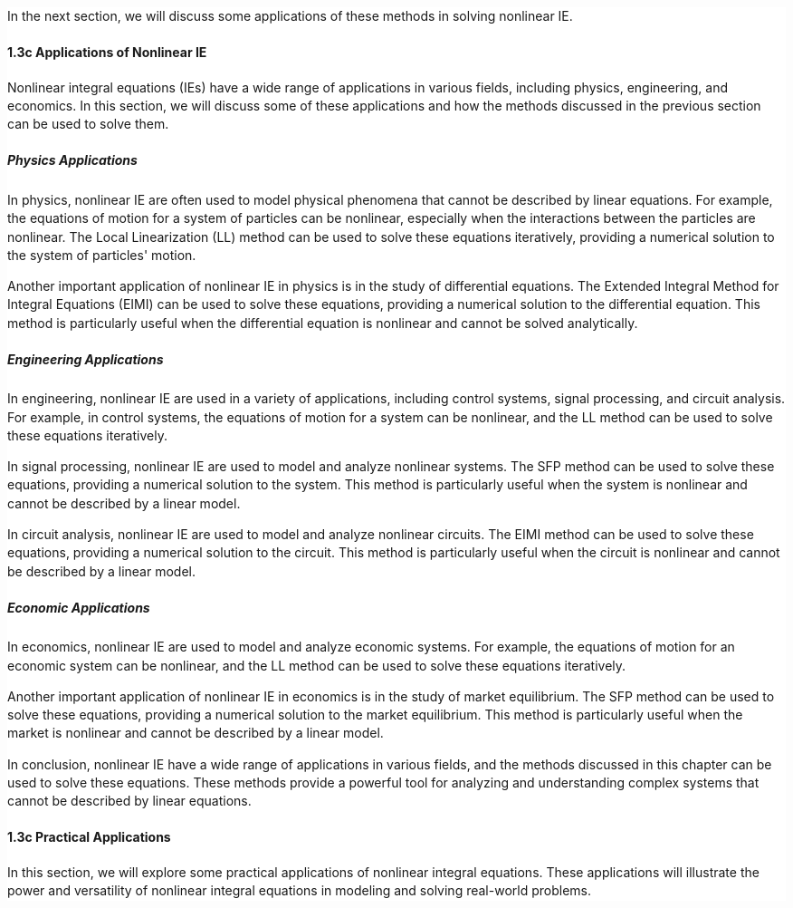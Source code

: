In the next section, we will discuss some applications of these methods in solving nonlinear IE.

#### 1.3c Applications of Nonlinear IE

Nonlinear integral equations (IEs) have a wide range of applications in various fields, including physics, engineering, and economics. In this section, we will discuss some of these applications and how the methods discussed in the previous section can be used to solve them.

##### Physics Applications

In physics, nonlinear IE are often used to model physical phenomena that cannot be described by linear equations. For example, the equations of motion for a system of particles can be nonlinear, especially when the interactions between the particles are nonlinear. The Local Linearization (LL) method can be used to solve these equations iteratively, providing a numerical solution to the system of particles' motion.

Another important application of nonlinear IE in physics is in the study of differential equations. The Extended Integral Method for Integral Equations (EIMI) can be used to solve these equations, providing a numerical solution to the differential equation. This method is particularly useful when the differential equation is nonlinear and cannot be solved analytically.

##### Engineering Applications

In engineering, nonlinear IE are used in a variety of applications, including control systems, signal processing, and circuit analysis. For example, in control systems, the equations of motion for a system can be nonlinear, and the LL method can be used to solve these equations iteratively.

In signal processing, nonlinear IE are used to model and analyze nonlinear systems. The SFP method can be used to solve these equations, providing a numerical solution to the system. This method is particularly useful when the system is nonlinear and cannot be described by a linear model.

In circuit analysis, nonlinear IE are used to model and analyze nonlinear circuits. The EIMI method can be used to solve these equations, providing a numerical solution to the circuit. This method is particularly useful when the circuit is nonlinear and cannot be described by a linear model.

##### Economic Applications

In economics, nonlinear IE are used to model and analyze economic systems. For example, the equations of motion for an economic system can be nonlinear, and the LL method can be used to solve these equations iteratively.

Another important application of nonlinear IE in economics is in the study of market equilibrium. The SFP method can be used to solve these equations, providing a numerical solution to the market equilibrium. This method is particularly useful when the market is nonlinear and cannot be described by a linear model.

In conclusion, nonlinear IE have a wide range of applications in various fields, and the methods discussed in this chapter can be used to solve these equations. These methods provide a powerful tool for analyzing and understanding complex systems that cannot be described by linear equations.




#### 1.3c Practical Applications

In this section, we will explore some practical applications of nonlinear integral equations. These applications will illustrate the power and versatility of nonlinear integral equations in modeling and solving real-world problems.
